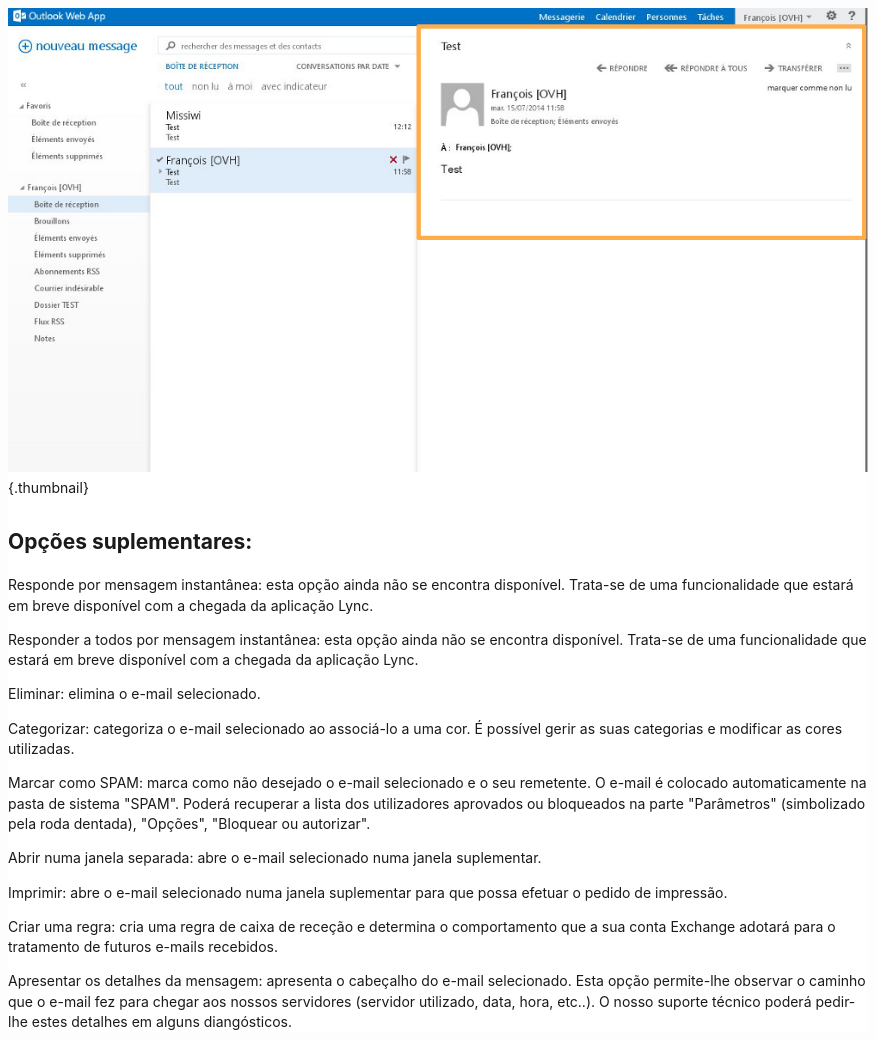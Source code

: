 ![](images/img_2077.jpg){.thumbnail}

## Opções suplementares:
Responde por mensagem instantânea: esta opção ainda não se encontra disponível. Trata-se de uma funcionalidade que estará em breve disponível com a chegada da aplicação Lync.

Responder a todos por mensagem instantânea: esta opção ainda não se encontra disponível. Trata-se de uma funcionalidade que estará em breve disponível com a chegada da aplicação Lync.

Eliminar: elimina o e-mail selecionado.

Categorizar: categoriza o e-mail selecionado ao associá-lo a uma cor. É possível gerir as suas categorias e modificar as cores utilizadas.

Marcar como SPAM: marca como não desejado o e-mail selecionado e o seu remetente. O e-mail é colocado automaticamente na pasta de sistema "SPAM". Poderá recuperar a lista dos utilizadores aprovados ou bloqueados na parte "Parâmetros" (simbolizado pela roda dentada), "Opções", "Bloquear ou autorizar".

Abrir numa janela separada: abre o e-mail selecionado numa janela suplementar.

Imprimir: abre o e-mail selecionado numa janela suplementar para que possa efetuar o pedido de impressão.

Criar uma regra: cria uma regra de caixa de receção e determina o comportamento que a sua conta Exchange adotará para o tratamento de futuros e-mails recebidos.

Apresentar os detalhes da mensagem: apresenta o cabeçalho do e-mail selecionado. Esta opção permite-lhe observar o caminho que o e-mail fez para chegar aos nossos servidores (servidor utilizado, data, hora, etc..). O nosso suporte técnico poderá pedir-lhe estes detalhes em alguns diangósticos.
